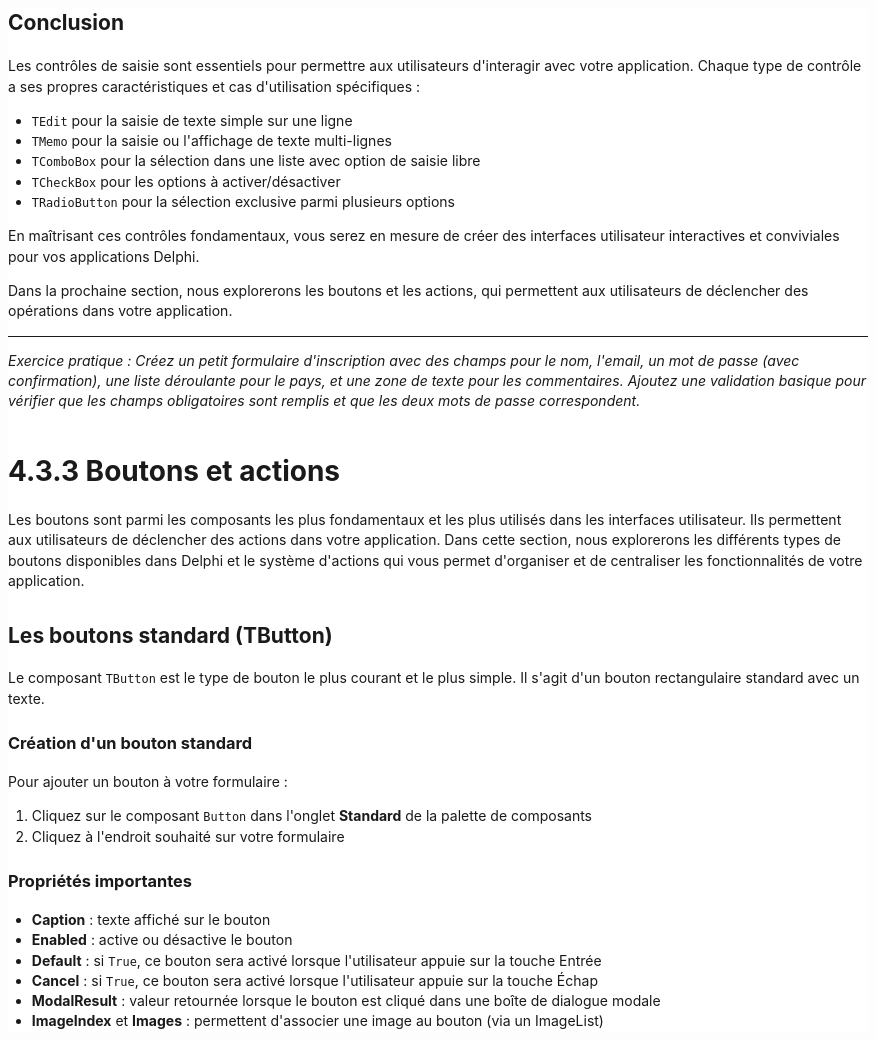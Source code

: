 ## Conclusion

Les contrôles de saisie sont essentiels pour permettre aux utilisateurs d'interagir avec votre application. Chaque type de contrôle a ses propres caractéristiques et cas d'utilisation spécifiques :

- `TEdit` pour la saisie de texte simple sur une ligne
- `TMemo` pour la saisie ou l'affichage de texte multi-lignes
- `TComboBox` pour la sélection dans une liste avec option de saisie libre
- `TCheckBox` pour les options à activer/désactiver
- `TRadioButton` pour la sélection exclusive parmi plusieurs options

En maîtrisant ces contrôles fondamentaux, vous serez en mesure de créer des interfaces utilisateur interactives et conviviales pour vos applications Delphi.

Dans la prochaine section, nous explorerons les boutons et les actions, qui permettent aux utilisateurs de déclencher des opérations dans votre application.

---

*Exercice pratique : Créez un petit formulaire d'inscription avec des champs pour le nom, l'email, un mot de passe (avec confirmation), une liste déroulante pour le pays, et une zone de texte pour les commentaires. Ajoutez une validation basique pour vérifier que les champs obligatoires sont remplis et que les deux mots de passe correspondent.*

# 4.3.3 Boutons et actions

Les boutons sont parmi les composants les plus fondamentaux et les plus utilisés dans les interfaces utilisateur. Ils permettent aux utilisateurs de déclencher des actions dans votre application. Dans cette section, nous explorerons les différents types de boutons disponibles dans Delphi et le système d'actions qui vous permet d'organiser et de centraliser les fonctionnalités de votre application.

## Les boutons standard (TButton)

Le composant `TButton` est le type de bouton le plus courant et le plus simple. Il s'agit d'un bouton rectangulaire standard avec un texte.

### Création d'un bouton standard

Pour ajouter un bouton à votre formulaire :
1. Cliquez sur le composant `Button` dans l'onglet **Standard** de la palette de composants
2. Cliquez à l'endroit souhaité sur votre formulaire

### Propriétés importantes

- **Caption** : texte affiché sur le bouton
- **Enabled** : active ou désactive le bouton
- **Default** : si `True`, ce bouton sera activé lorsque l'utilisateur appuie sur la touche Entrée
- **Cancel** : si `True`, ce bouton sera activé lorsque l'utilisateur appuie sur la touche Échap
- **ModalResult** : valeur retournée lorsque le bouton est cliqué dans une boîte de dialogue modale
- **ImageIndex** et **Images** : permettent d'associer une image au bouton (via un ImageList)
